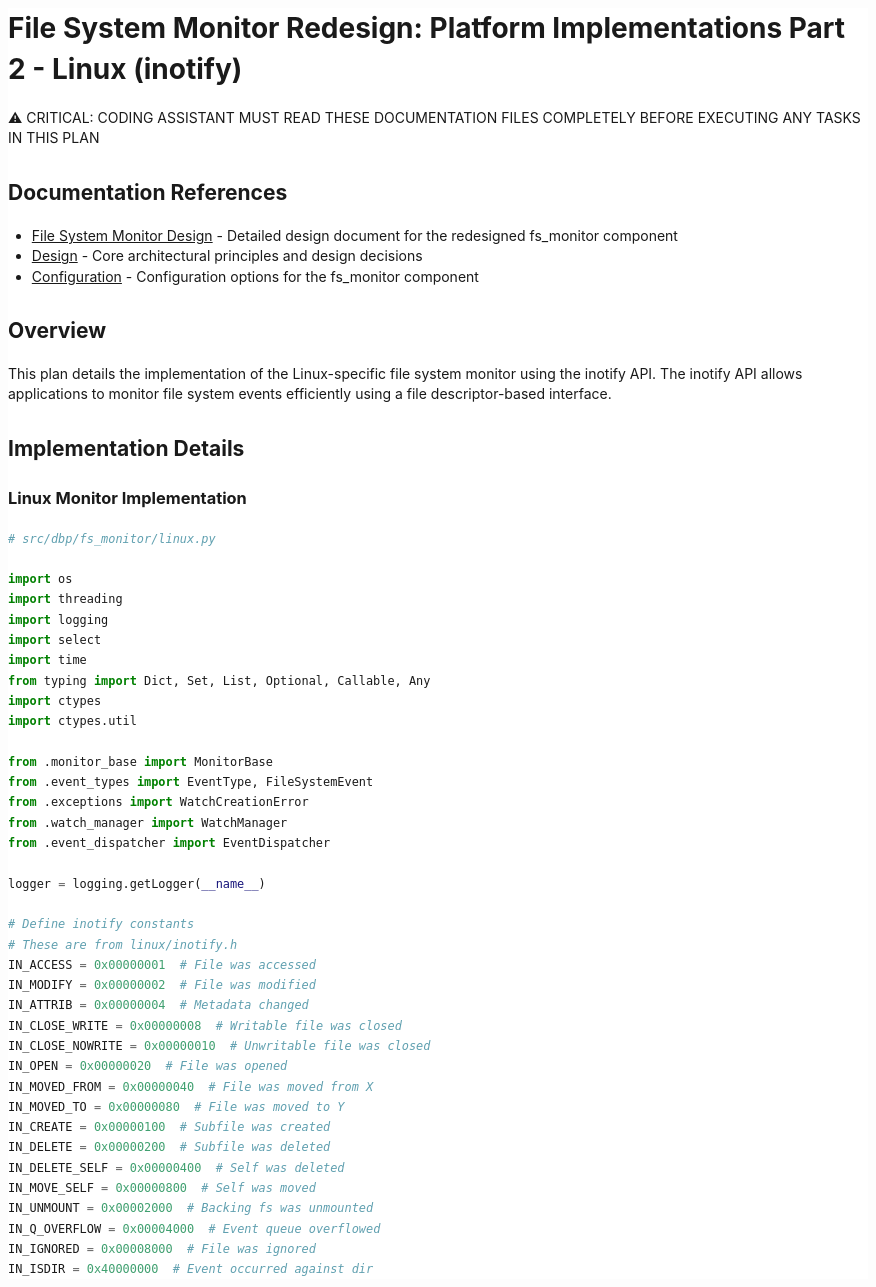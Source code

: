 # File System Monitor Redesign: Platform Implementations Part 2 - Linux (inotify)

⚠️ CRITICAL: CODING ASSISTANT MUST READ THESE DOCUMENTATION FILES COMPLETELY BEFORE EXECUTING ANY TASKS IN THIS PLAN

## Documentation References

- [File System Monitor Design](../../doc/design/FILE_SYSTEM_MONITOR.md) - Detailed design document for the redesigned fs_monitor component
- [Design](../../doc/DESIGN.md) - Core architectural principles and design decisions
- [Configuration](../../doc/CONFIGURATION.md) - Configuration options for the fs_monitor component

## Overview

This plan details the implementation of the Linux-specific file system monitor using the inotify API. The inotify API allows applications to monitor file system events efficiently using a file descriptor-based interface.

## Implementation Details

### Linux Monitor Implementation

```python
# src/dbp/fs_monitor/linux.py

import os
import threading
import logging
import select
import time
from typing import Dict, Set, List, Optional, Callable, Any
import ctypes
import ctypes.util

from .monitor_base import MonitorBase
from .event_types import EventType, FileSystemEvent
from .exceptions import WatchCreationError
from .watch_manager import WatchManager
from .event_dispatcher import EventDispatcher

logger = logging.getLogger(__name__)

# Define inotify constants
# These are from linux/inotify.h
IN_ACCESS = 0x00000001  # File was accessed
IN_MODIFY = 0x00000002  # File was modified
IN_ATTRIB = 0x00000004  # Metadata changed
IN_CLOSE_WRITE = 0x00000008  # Writable file was closed
IN_CLOSE_NOWRITE = 0x00000010  # Unwritable file was closed
IN_OPEN = 0x00000020  # File was opened
IN_MOVED_FROM = 0x00000040  # File was moved from X
IN_MOVED_TO = 0x00000080  # File was moved to Y
IN_CREATE = 0x00000100  # Subfile was created
IN_DELETE = 0x00000200  # Subfile was deleted
IN_DELETE_SELF = 0x00000400  # Self was deleted
IN_MOVE_SELF = 0x00000800  # Self was moved
IN_UNMOUNT = 0x00002000  # Backing fs was unmounted
IN_Q_OVERFLOW = 0x00004000  # Event queue overflowed
IN_IGNORED = 0x00008000  # File was ignored
IN_ISDIR = 0x40000000  # Event occurred against dir

```